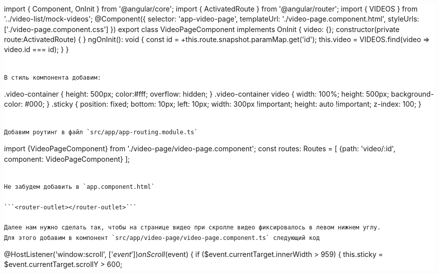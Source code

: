 ```
```
import { Component, OnInit } from '@angular/core';
import { ActivatedRoute } from '@angular/router';
import { VIDEOS } from '../video-list/mock-videos';
@Component({
  selector: 'app-video-page',
  templateUrl: './video-page.component.html',
  styleUrls: ['./video-page.component.css']
})
export class VideoPageComponent implements OnInit {
  video: {};
  constructor(private route:ActivatedRoute) { }
  ngOnInit(): void {
    const id = +this.route.snapshot.paramMap.get('id');
    this.video = VIDEOS.find(video => video.id === id);
  }
}
```

В стиль компонента добавим:

```
.video-container {
    height: 500px;
    color:#fff;
    overflow: hidden;
}
.video-container video {
    width: 100%;
    height: 500px;
    background-color: #000;
}
.sticky {
    position: fixed;
    bottom: 10px;
    left: 10px;
    width: 300px !important;
    height: auto !important;
    z-index: 100;
}
```

Добавим роутинг в файл `src/app/app-routing.module.ts` 

```
import {VideoPageComponent} from './video-page/video-page.component';
const routes: Routes = [
  {path: 'video/:id', component: VideoPageComponent}
];
```

Не забудем добавить в `app.component.html`

```<router-outlet></router-outlet>```

Далее нам нужно сделать так, чтобы на странице видео при скролле видео фиксировалось в левом нижнем углу.
Для этого добавим в компонент `src/app/video-page/video-page.component.ts` следующий код

```
@HostListener('window:scroll', ['$event'])
  onScroll($event) {
    if ($event.currentTarget.innerWidth > 959) {
      this.sticky = $event.currentTarget.scrollY > 600;